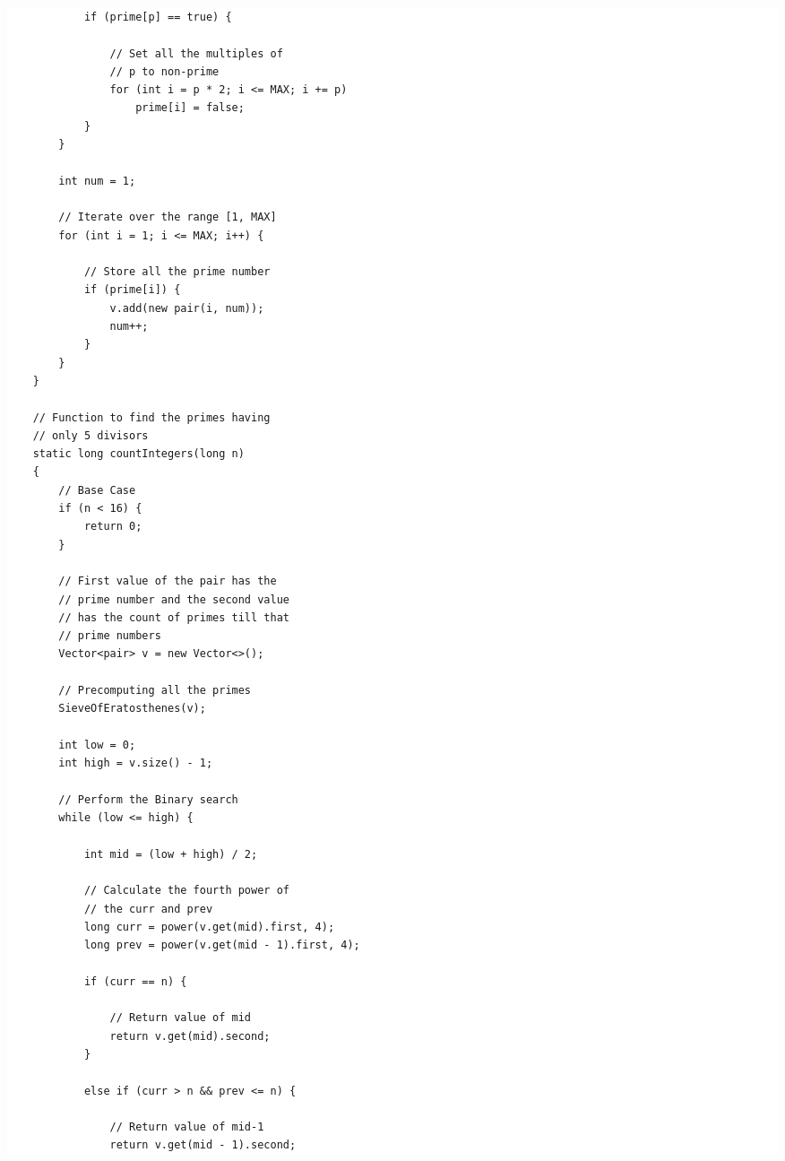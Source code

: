 ```
            if (prime[p] == true) {

                // Set all the multiples of
                // p to non-prime
                for (int i = p * 2; i <= MAX; i += p)
                    prime[i] = false;
            }
        }

        int num = 1;

        // Iterate over the range [1, MAX]
        for (int i = 1; i <= MAX; i++) {

            // Store all the prime number
            if (prime[i]) {
                v.add(new pair(i, num));
                num++;
            }
        }
    }

    // Function to find the primes having
    // only 5 divisors
    static long countIntegers(long n)
    {
        // Base Case
        if (n < 16) {
            return 0;
        }

        // First value of the pair has the
        // prime number and the second value
        // has the count of primes till that
        // prime numbers
        Vector<pair> v = new Vector<>();

        // Precomputing all the primes
        SieveOfEratosthenes(v);

        int low = 0;
        int high = v.size() - 1;

        // Perform the Binary search
        while (low <= high) {

            int mid = (low + high) / 2;

            // Calculate the fourth power of
            // the curr and prev
            long curr = power(v.get(mid).first, 4);
            long prev = power(v.get(mid - 1).first, 4);

            if (curr == n) {

                // Return value of mid
                return v.get(mid).second;
            }

            else if (curr > n && prev <= n) {

                // Return value of mid-1
                return v.get(mid - 1).second;
```